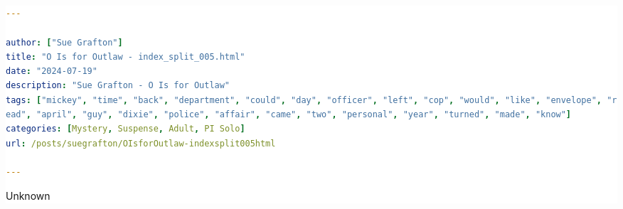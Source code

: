 ```yaml
---

author: ["Sue Grafton"]
title: "O Is for Outlaw - index_split_005.html"
date: "2024-07-19"
description: "Sue Grafton - O Is for Outlaw"
tags: ["mickey", "time", "back", "department", "could", "day", "officer", "left", "cop", "would", "like", "envelope", "read", "april", "guy", "dixie", "police", "affair", "came", "two", "personal", "year", "turned", "made", "know"]
categories: [Mystery, Suspense, Adult, PI Solo]
url: /posts/suegrafton/OIsforOutlaw-indexsplit005html

---
```



Unknown